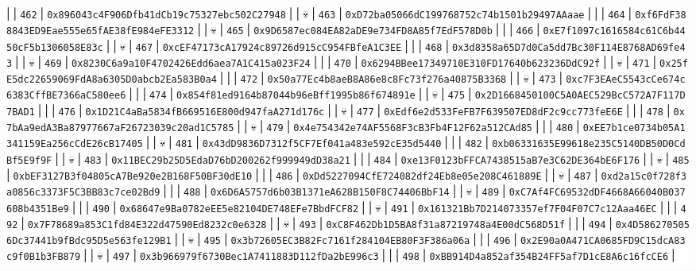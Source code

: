|  | `462` | `0x896043c4F906Dfb41dCb19c75327ebc502C27948` |
| 💀 | `463` | `0xD72ba05066dC199768752c74b1501b29497AAaae` |
|  | `464` | `0xf6FdF388843ED9Eae555e65fAE38fE984eFE3312` |
| 💀 | `465` | `0x9D6587ec084EA82aDE9e734FD8A85f7EdF578D0b` |
|  | `466` | `0xE7f1097c1616584c61C6b4450cF5b1306058E83c` |
| 💀 | `467` | `0xcEF47173cA17924c89726d915cC954FBfeA1C3EE` |
|  | `468` | `0x3d8358a65D7d0Ca5dd7Bc30F114E8768AD69fe43` |
| 💀 | `469` | `0x8230C6a9a10F4702426Edd6aea7A1C415a023F24` |
|  | `470` | `0x6294BBee17349710E310FD17640b623236DdC92f` |
| 💀 | `471` | `0x25fE5dc22659069FdA8a6305D0abcb2Ea583B0a4` |
|  | `472` | `0x50a77Ec4b8aeB8A86e8c8Fc73f276a40875B3368` |
| 💀 | `473` | `0xc7F3EAeC5543cCe674c6383CffBE7366aC580ee6` |
|  | `474` | `0x854f81ed9164b87044b96eBff1995b86f674891e` |
| 💀 | `475` | `0x2D1668450100C5A0AEC529BcC572A7F117D7BAD1` |
|  | `476` | `0x1D21C4aBa5834fB669516E800d947faA271d176c` |
| 💀 | `477` | `0xEdf6e2d533FeFB7F639507ED8dF2c9cc773feE6E` |
|  | `478` | `0x7bAa9edA3Ba87977667aF26723039c20ad1C5785` |
| 💀 | `479` | `0x4e754342e74AF5568F3cB3Fb4F12F62a512CAd85` |
|  | `480` | `0xEE7b1ce0734b05A1341159Ea256cCdE26cB17405` |
| 💀 | `481` | `0x43dD9836D7312f5CF7Ef041a483e592cE35d5440` |
|  | `482` | `0xb06331635E99618e235C5140DB50D0CdBf5E9f9F` |
| 💀 | `483` | `0x11BEC29b25D5EdaD76bD200262f999949dD38a21` |
|  | `484` | `0xe13F0123bFFCA7438515aB7e3C62DE364bE6F176` |
| 💀 | `485` | `0xbEF3127B3f04805cA7Be920e2B168F50BF30dE10` |
|  | `486` | `0xDd5227094CfE724082df24Eb8e05e208C461889E` |
| 💀 | `487` | `0xd2a15c0f728f3a0856c3373F5C3BB83c7ce02Bd9` |
|  | `488` | `0x6D6A5757d6b03B1371eA628B150F8C74406BbF14` |
| 💀 | `489` | `0xC7Af4FC69532dDF4668A66040B037608b4351Be9` |
|  | `490` | `0x68647e9Ba0782eEE5e82104DE748EFe7BbdFCF82` |
| 💀 | `491` | `0x161321Bb7D214073357ef7F04F07C7c12Aaa46EC` |
|  | `492` | `0x7F78689a853C1fd84E322d47590Ed8232c0e6328` |
| 💀 | `493` | `0xC8F462Db1D5BA8f31a87219748a4E00dC568D51f` |
|  | `494` | `0x4D5862705056Dc37441b9fBdc95D5e563fe129B1` |
| 💀 | `495` | `0x3b72605EC3B82Fc7161f284104EB80F3F386a06a` |
|  | `496` | `0x2E90a0A471CA0685FD9C15dcA83c9f0B1b3FB879` |
| 💀 | `497` | `0x3b966979f6730Bec1A7411883D112fDa2bE996c3` |
|  | `498` | `0xBB914D4a852af354B24FF5af7D1cE8A6c16fcCE6` |